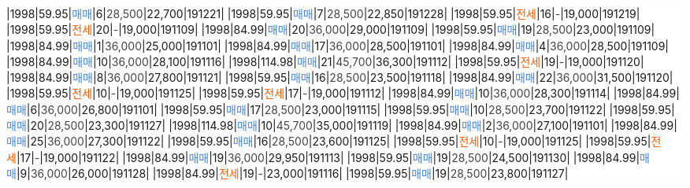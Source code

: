 |1998|59.95|<span style="color:#4285f3">매매</span>|6|<span style="color:#444444">28,500</span>|22,700|191221|
|1998|59.95|<span style="color:#4285f3">매매</span>|7|<span style="color:#444444">28,500</span>|22,850|191228|
|1998|59.95|<span style="color:#ff5a00">전세</span>|16|<span style="color:#444444">-</span>|19,000|191219|
|1998|59.95|<span style="color:#ff5a00">전세</span>|20|<span style="color:#444444">-</span>|19,000|191109|
|1998|84.99|<span style="color:#4285f3">매매</span>|20|<span style="color:#444444">36,000</span>|29,000|191109|
|1998|59.95|<span style="color:#4285f3">매매</span>|19|<span style="color:#444444">28,500</span>|23,000|191109|
|1998|84.99|<span style="color:#4285f3">매매</span>|1|<span style="color:#444444">36,000</span>|25,000|191101|
|1998|84.99|<span style="color:#4285f3">매매</span>|17|<span style="color:#444444">36,000</span>|28,500|191101|
|1998|84.99|<span style="color:#4285f3">매매</span>|4|<span style="color:#444444">36,000</span>|28,500|191109|
|1998|84.99|<span style="color:#4285f3">매매</span>|10|<span style="color:#444444">36,000</span>|28,100|191116|
|1998|114.98|<span style="color:#4285f3">매매</span>|21|<span style="color:#444444">45,700</span>|36,300|191112|
|1998|59.95|<span style="color:#ff5a00">전세</span>|19|<span style="color:#444444">-</span>|19,000|191120|
|1998|84.99|<span style="color:#4285f3">매매</span>|8|<span style="color:#444444">36,000</span>|27,800|191121|
|1998|59.95|<span style="color:#4285f3">매매</span>|16|<span style="color:#444444">28,500</span>|23,500|191118|
|1998|84.99|<span style="color:#4285f3">매매</span>|22|<span style="color:#444444">36,000</span>|31,500|191120|
|1998|59.95|<span style="color:#ff5a00">전세</span>|10|<span style="color:#444444">-</span>|19,000|191125|
|1998|59.95|<span style="color:#ff5a00">전세</span>|17|<span style="color:#444444">-</span>|19,000|191112|
|1998|84.99|<span style="color:#4285f3">매매</span>|10|<span style="color:#444444">36,000</span>|28,300|191114|
|1998|84.99|<span style="color:#4285f3">매매</span>|6|<span style="color:#444444">36,000</span>|26,800|191101|
|1998|59.95|<span style="color:#4285f3">매매</span>|17|<span style="color:#444444">28,500</span>|23,000|191115|
|1998|59.95|<span style="color:#4285f3">매매</span>|10|<span style="color:#444444">28,500</span>|23,700|191122|
|1998|59.95|<span style="color:#4285f3">매매</span>|20|<span style="color:#444444">28,500</span>|23,300|191127|
|1998|114.98|<span style="color:#4285f3">매매</span>|10|<span style="color:#444444">45,700</span>|35,000|191119|
|1998|84.99|<span style="color:#4285f3">매매</span>|2|<span style="color:#444444">36,000</span>|27,100|191101|
|1998|84.99|<span style="color:#4285f3">매매</span>|25|<span style="color:#444444">36,000</span>|27,300|191122|
|1998|59.95|<span style="color:#4285f3">매매</span>|16|<span style="color:#444444">28,500</span>|23,600|191125|
|1998|59.95|<span style="color:#ff5a00">전세</span>|10|<span style="color:#444444">-</span>|19,000|191125|
|1998|59.95|<span style="color:#ff5a00">전세</span>|17|<span style="color:#444444">-</span>|19,000|191122|
|1998|84.99|<span style="color:#4285f3">매매</span>|19|<span style="color:#444444">36,000</span>|29,950|191113|
|1998|59.95|<span style="color:#4285f3">매매</span>|19|<span style="color:#444444">28,500</span>|24,500|191130|
|1998|84.99|<span style="color:#4285f3">매매</span>|9|<span style="color:#444444">36,000</span>|26,000|191128|
|1998|84.99|<span style="color:#ff5a00">전세</span>|19|<span style="color:#444444">-</span>|23,000|191116|
|1998|59.95|<span style="color:#4285f3">매매</span>|19|<span style="color:#444444">28,500</span>|23,800|191127|
